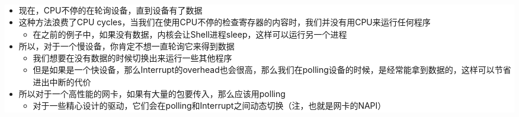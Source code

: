   + 现在，CPU不停的在轮询设备，直到设备有了数据
+ 这种方法浪费了CPU cycles，当我们在使用CPU不停的检查寄存器的内容时，我们并没有用CPU来运行任何程序
  + 在之前的例子中，如果没有数据，内核会让Shell进程sleep，这样可以运行另一个进程
+ 所以，对于一个慢设备，你肯定不想一直轮询它来得到数据
  + 我们想要在没有数据的时候切换出来运行一些其他程序
  + 但是如果是一个快设备，那么Interrupt的overhead也会很高，那么我们在polling设备的时候，是经常能拿到数据的，这样可以节省进出中断的代价
+ 所以对于一个高性能的网卡，如果有大量的包要传入，那么应该用polling
  + 对于一些精心设计的驱动，它们会在polling和Interrupt之间动态切换（注，也就是网卡的NAPI）
















































